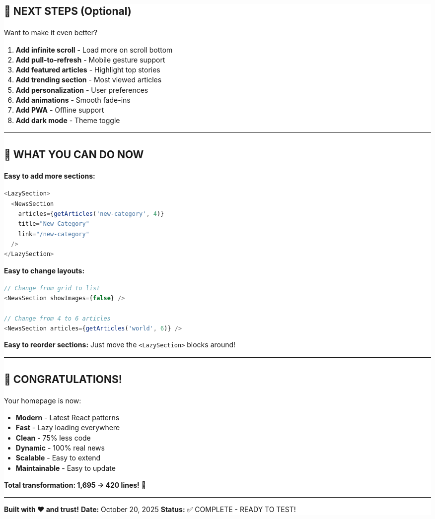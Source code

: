 
## 🚀 NEXT STEPS (Optional)

Want to make it even better?

1. **Add infinite scroll** - Load more on scroll bottom
2. **Add pull-to-refresh** - Mobile gesture support
3. **Add featured articles** - Highlight top stories
4. **Add trending section** - Most viewed articles
5. **Add personalization** - User preferences
6. **Add animations** - Smooth fade-ins
7. **Add PWA** - Offline support
8. **Add dark mode** - Theme toggle

---

## 💪 WHAT YOU CAN DO NOW

**Easy to add more sections:**
```typescript
<LazySection>
  <NewsSection 
    articles={getArticles('new-category', 4)}
    title="New Category"
    link="/new-category"
  />
</LazySection>
```

**Easy to change layouts:**
```typescript
// Change from grid to list
<NewsSection showImages={false} />

// Change from 4 to 6 articles
<NewsSection articles={getArticles('world', 6)} />
```

**Easy to reorder sections:**
Just move the `<LazySection>` blocks around!

---

## 🎊 CONGRATULATIONS!

Your homepage is now:
- **Modern** - Latest React patterns
- **Fast** - Lazy loading everywhere
- **Clean** - 75% less code
- **Dynamic** - 100% real news
- **Scalable** - Easy to extend
- **Maintainable** - Easy to update

**Total transformation: 1,695 → 420 lines!** 🎉

---

**Built with ❤️ and trust!**
**Date:** October 20, 2025
**Status:** ✅ COMPLETE - READY TO TEST!
